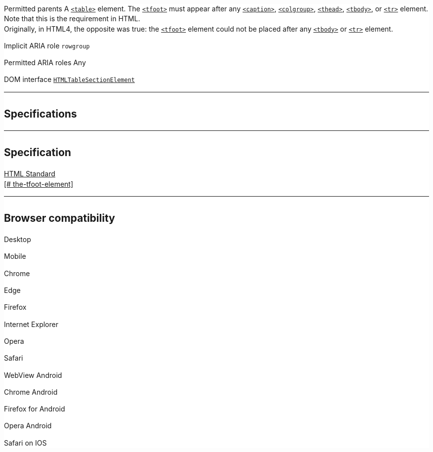   Permitted parents                    A [`<table>`](table) element. The [`<tfoot>`](tfoot) must appear after any [`<caption>`](caption),
                                       [`<colgroup>`](colgroup), [`<thead>`](thead), [`<tbody>`](tbody), or [`<tr>`](tr) element. Note that
                                       this is the requirement in HTML.\
                                       Originally, in HTML4, the opposite was true: the [`<tfoot>`](tfoot) element could not be placed after
                                       any [`<tbody>`](tbody) or [`<tr>`](tr) element.

  Implicit ARIA role                   `rowgroup`

  Permitted ARIA roles                 Any

  DOM interface                        [`HTMLTableSectionElement`](https://developer.mozilla.org/en-US/docs/Web/API/HTMLTableSectionElement)
  ------------------------------------ -------------------------------------------------------------------------------------------------------

Specifications
--------------

  ---------------------------------------------------------------------------------------------------

Specification
  ---------------------------------------------------------------------------------------------------

  [HTML Standard\
  [\#
  the-tfoot-element]](https://html.spec.whatwg.org/multipage/tables.html#the-tfoot-element)

  ---------------------------------------------------------------------------------------------------

Browser compatibility
---------------------

Desktop

Mobile

Chrome

Edge

Firefox

Internet Explorer

Opera

Safari

WebView Android

Chrome Android

Firefox for Android

Opera Android

Safari on IOS
